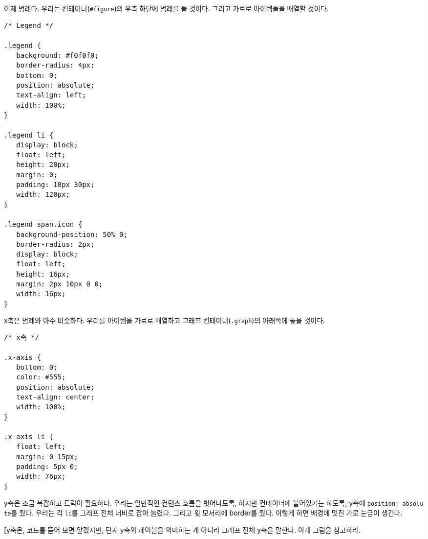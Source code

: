 이제 범례다. 우리는 컨테이너(`#figure`)의 우측 하단에 범례를 둘 것이다. 그리고 가로로 아이템들을 배열할 것이다.

<pre class="brush:css">/* Legend */

.legend {
   background: #f0f0f0;
   border-radius: 4px;
   bottom: 0;
   position: absolute;
   text-align: left;
   width: 100%;
}

.legend li {
   display: block;
   float: left;
   height: 20px;
   margin: 0;
   padding: 10px 30px;
   width: 120px;
}

.legend span.icon {
   background-position: 50% 0;
   border-radius: 2px;
   display: block;
   float: left;
   height: 16px;
   margin: 2px 10px 0 0;
   width: 16px;
}</pre>

x축은 범례와 아주 비슷하다. 우리를 아이템을 가로로 배열하고 그래프 컨테이너(`.graph`)의 아래쪽에 놓을 것이다.

<pre class="brush:css">/* x축 */

.x-axis {
   bottom: 0;
   color: #555;
   position: absolute;
   text-align: center;
   width: 100%;
}

.x-axis li {
   float: left;
   margin: 0 15px;
   padding: 5px 0;
   width: 76px;
}</pre>

y축은 조금 복잡하고 트릭이 필요하다. 우리는 일반적인 컨텐츠 흐름을 벗어나도록, 하지만 컨테이너에 붙어있기는 하도록, y축에 `position: absolute`를 줬다. 우리는 각 `li`를 그래프 전체 너비로 잡아 늘렸다. 그리고 윗 모서리에 border를 줬다. 이렇게 하면 배경에 멋진 가로 눈금이 생긴다.

[y축은, 코드를 뜯어 보면 알겠지만, 단지 y축의 레이블을 의미하는 게 아니라 그래프 전체 y축을 말한다. 아래 그림을 참고하라.
